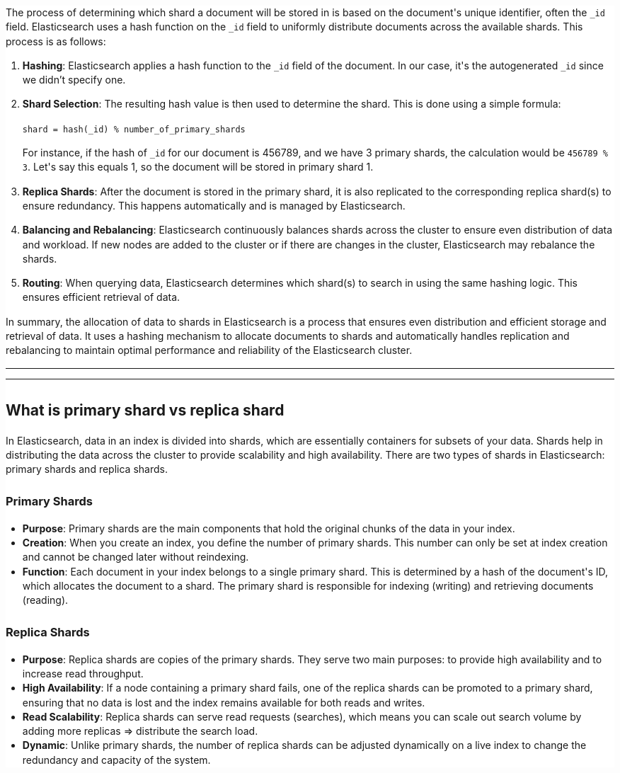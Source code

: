 The process of determining which shard a document will be stored in is based on the document's unique identifier, often the `_id` field. Elasticsearch uses a hash function on the `_id` field to uniformly distribute documents across the available shards. This process is as follows:

1. **Hashing**: Elasticsearch applies a hash function to the `_id` field of the document. In our case, it's the autogenerated `_id` since we didn’t specify one.

2. **Shard Selection**: The resulting hash value is then used to determine the shard. This is done using a simple formula:

   ```
   shard = hash(_id) % number_of_primary_shards
   ```

   For instance, if the hash of `_id` for our document is 456789, and we have 3 primary shards, the calculation would be `456789 % 3`. Let's say this equals 1, so the document will be stored in primary shard 1.

3. **Replica Shards**: After the document is stored in the primary shard, it is also replicated to the corresponding replica shard(s) to ensure redundancy. This happens automatically and is managed by Elasticsearch.

4. **Balancing and Rebalancing**: Elasticsearch continuously balances shards across the cluster to ensure even distribution of data and workload. If new nodes are added to the cluster or if there are changes in the cluster, Elasticsearch may rebalance the shards.

5. **Routing**: When querying data, Elasticsearch determines which shard(s) to search in using the same hashing logic. This ensures efficient retrieval of data.

In summary, the allocation of data to shards in Elasticsearch is a process that ensures even distribution and efficient storage and retrieval of data. It uses a hashing mechanism to allocate documents to shards and automatically handles replication and rebalancing to maintain optimal performance and reliability of the Elasticsearch cluster.

----
----

## What is primary shard vs replica shard

In Elasticsearch, data in an index is divided into shards, which are essentially containers for subsets of your data. Shards help in distributing the data across the cluster to provide scalability and high availability. There are two types of shards in Elasticsearch: primary shards and replica shards.

### Primary Shards
- **Purpose**: Primary shards are the main components that hold the original chunks of the data in your index.
- **Creation**: When you create an index, you define the number of primary shards. This number can only be set at index creation and cannot be changed later without reindexing.
- **Function**: Each document in your index belongs to a single primary shard. This is determined by a hash of the document's ID, which allocates the document to a shard. The primary shard is responsible for indexing (writing) and retrieving documents (reading).

### Replica Shards
- **Purpose**: Replica shards are copies of the primary shards. They serve two main purposes: to provide high availability and to increase read throughput.
- **High Availability**: If a node containing a primary shard fails, one of the replica shards can be promoted to a primary shard, ensuring that no data is lost and the index remains available for both reads and writes.
- **Read Scalability**: Replica shards can serve read requests (searches), which means you can scale out search volume by adding more replicas => distribute the search load.
- **Dynamic**: Unlike primary shards, the number of replica shards can be adjusted dynamically on a live index to change the redundancy and capacity of the system.
